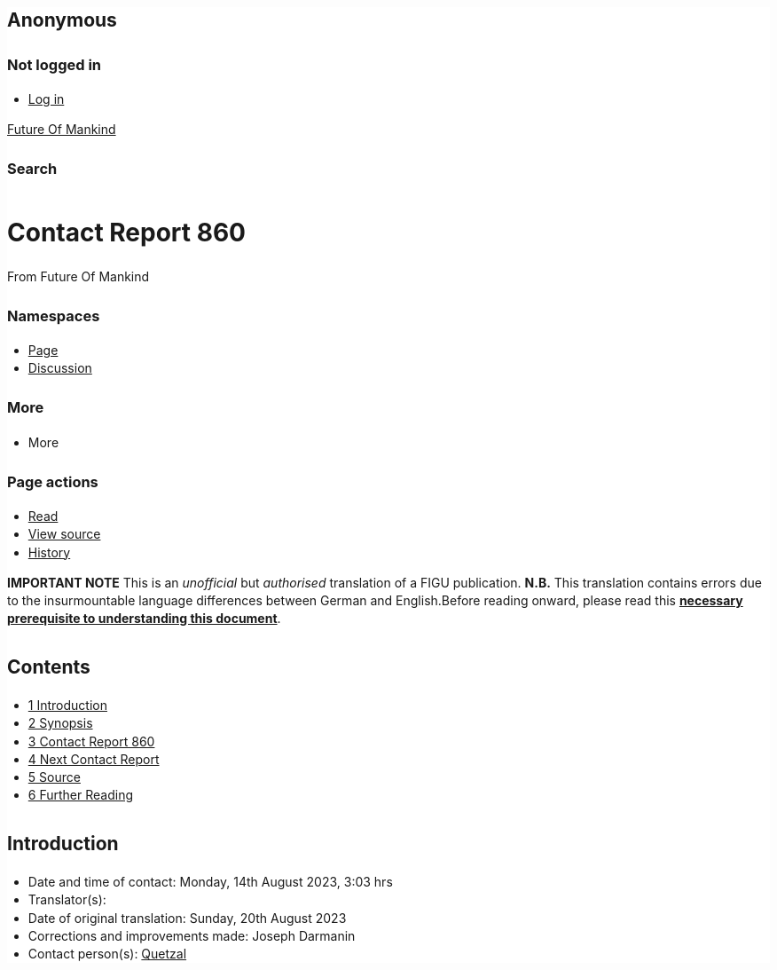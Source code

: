 ## Anonymous
### Not logged in
  * [Log in](https://www.futureofmankind.co.uk/Billy_Meier/</w/index.php?title=Special:UserLogin&returnto=Contact+Report+860> "You are encouraged to log in; however, it is not mandatory \[o\]")


[Future Of Mankind](https://www.futureofmankind.co.uk/Billy_Meier/</Billy_Meier/Main_Page>)
### Search
# Contact Report 860
From Future Of Mankind
### Namespaces
  * [Page](https://www.futureofmankind.co.uk/Billy_Meier/</Billy_Meier/Contact_Report_860> "View the content page \[c\]")
  * [Discussion](https://www.futureofmankind.co.uk/Billy_Meier/</w/index.php?title=Talk:Contact_Report_860&action=edit&redlink=1> "Discussion about the content page \(page does not exist\) \[t\]")


### More
  * More


### Page actions
  * [Read](https://www.futureofmankind.co.uk/Billy_Meier/</Billy_Meier/Contact_Report_860>)
  * [View source](https://www.futureofmankind.co.uk/Billy_Meier/</w/index.php?title=Contact_Report_860&action=edit> "This page is protected.
You can view its source \[e\]")
  * [History](https://www.futureofmankind.co.uk/Billy_Meier/</w/index.php?title=Contact_Report_860&action=history> "Past revisions of this page \[h\]")


**IMPORTANT NOTE** This is an _unofficial_ but _authorised_ translation of a FIGU publication. 
**N.B.** This translation contains errors due to the insurmountable language differences between German and English.Before reading onward, please read this [**necessary prerequisite to understanding this document**](https://www.futureofmankind.co.uk/Billy_Meier/</Billy_Meier/Important_Information_Regarding_Translations> "Important Information Regarding Translations").
## Contents
  * [1 Introduction](https://www.futureofmankind.co.uk/Billy_Meier/<#Introduction>)
  * [2 Synopsis](https://www.futureofmankind.co.uk/Billy_Meier/<#Synopsis>)
  * [3 Contact Report 860](https://www.futureofmankind.co.uk/Billy_Meier/<#Contact_Report_860>)
  * [4 Next Contact Report](https://www.futureofmankind.co.uk/Billy_Meier/<#Next_Contact_Report>)
  * [5 Source](https://www.futureofmankind.co.uk/Billy_Meier/<#Source>)
  * [6 Further Reading](https://www.futureofmankind.co.uk/Billy_Meier/<#Further_Reading>)


## Introduction
  * Date and time of contact: Monday, 14th August 2023, 3:03 hrs
  * Translator(s): 
  * Date of original translation: Sunday, 20th August 2023
  * Corrections and improvements made: Joseph Darmanin
  * Contact person(s): [Quetzal](https://www.futureofmankind.co.uk/Billy_Meier/</Billy_Meier/Quetzal> "Quetzal")
